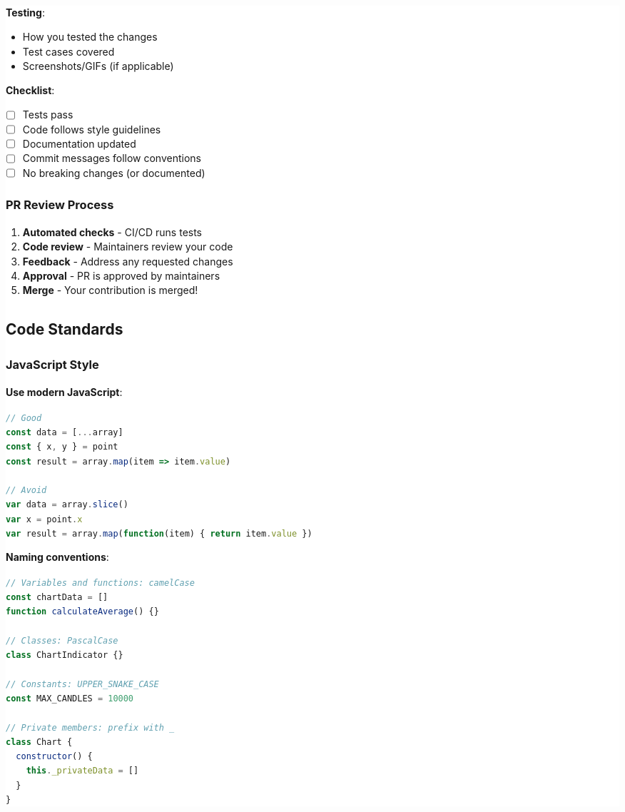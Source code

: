 **Testing**:
- How you tested the changes
- Test cases covered
- Screenshots/GIFs (if applicable)

**Checklist**:
- [ ] Tests pass
- [ ] Code follows style guidelines
- [ ] Documentation updated
- [ ] Commit messages follow conventions
- [ ] No breaking changes (or documented)

### PR Review Process

1. **Automated checks** - CI/CD runs tests
2. **Code review** - Maintainers review your code
3. **Feedback** - Address any requested changes
4. **Approval** - PR is approved by maintainers
5. **Merge** - Your contribution is merged!

## Code Standards

### JavaScript Style

**Use modern JavaScript**:
```javascript
// Good
const data = [...array]
const { x, y } = point
const result = array.map(item => item.value)

// Avoid
var data = array.slice()
var x = point.x
var result = array.map(function(item) { return item.value })
```

**Naming conventions**:
```javascript
// Variables and functions: camelCase
const chartData = []
function calculateAverage() {}

// Classes: PascalCase
class ChartIndicator {}

// Constants: UPPER_SNAKE_CASE
const MAX_CANDLES = 10000

// Private members: prefix with _
class Chart {
  constructor() {
    this._privateData = []
  }
}
```
